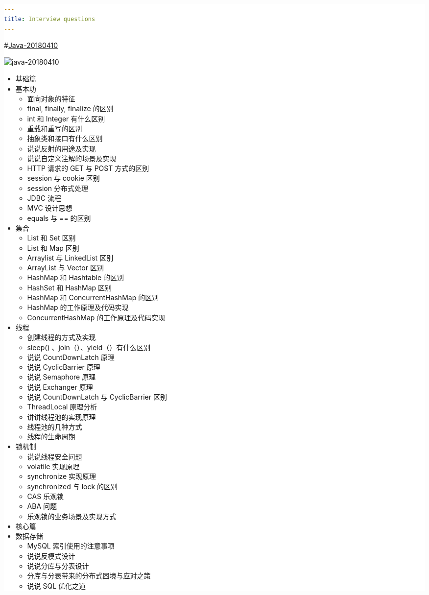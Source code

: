 ```yaml
---
title: Interview questions
---
```


 #[Java-20180410](https://mp.weixin.qq.com/s?__biz=MzU2NjIzNDk5NQ==&mid=2247484049&idx=1&sn=5615db4c29592e08c91c582dd78d8a4d&chksm=fcaed88dcbd9519b8540fe69b3b98f0bd31bed472ce1830a26e1a24b36ec99d114bd2a094647&mpshare=1&scene=1&srcid=0411fKrPgkwka62OxvHPG1ih#rd)

![java-20180410](https://mmbiz.qpic.cn/mmbiz_png/hUzEz6Bmcaru7QDgA7M6fmsUQNhwqxWm1eCF5WJI5k8PicUBibrftzCYF5oqAAW7iaMsOKTjT0JVUOjPsfoHPhRug/640?wx_fmt=png&tp=webp&wxfrom=5&wx_lazy=1)

- 基础篇
 - 基本功
   - 面向对象的特征
   - final, finally, finalize 的区别
   - int 和 Integer 有什么区别
   - 重载和重写的区别
   - 抽象类和接口有什么区别
   - 说说反射的用途及实现
   - 说说自定义注解的场景及实现
   - HTTP 请求的 GET 与 POST 方式的区别
   - session 与 cookie 区别
   - session 分布式处理
   - JDBC 流程
   - MVC 设计思想
   - equals 与 == 的区别
 - 集合
    - List 和 Set 区别
   - List 和 Map 区别
   - Arraylist 与 LinkedList 区别
   - ArrayList 与 Vector 区别
   - HashMap 和 Hashtable 的区别
   - HashSet 和 HashMap 区别
   - HashMap 和 ConcurrentHashMap 的区别
   - HashMap 的工作原理及代码实现
   - ConcurrentHashMap 的工作原理及代码实现
 - 线程
   - 创建线程的方式及实现
   - sleep() 、join（）、yield（）有什么区别
   - 说说 CountDownLatch 原理
   - 说说 CyclicBarrier 原理
   - 说说 Semaphore 原理
   - 说说 Exchanger 原理
   - 说说 CountDownLatch 与 CyclicBarrier 区别
   - ThreadLocal 原理分析
   - 讲讲线程池的实现原理
   - 线程池的几种方式
   - 线程的生命周期
 - 锁机制
   - 说说线程安全问题
   - volatile 实现原理
   - synchronize 实现原理
   - synchronized 与 lock 的区别
   - CAS 乐观锁
   - ABA 问题
   - 乐观锁的业务场景及实现方式
- 核心篇
 - 数据存储
   - MySQL 索引使用的注意事项
   - 说说反模式设计
   - 说说分库与分表设计
   - 分库与分表带来的分布式困境与应对之策
   - 说说 SQL 优化之道